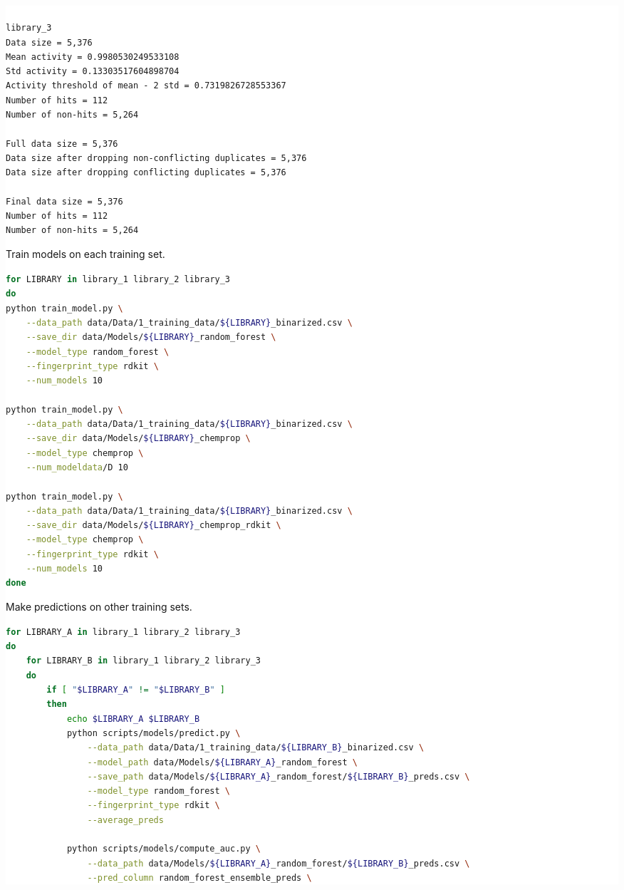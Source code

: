 ```

library_3
Data size = 5,376
Mean activity = 0.9980530249533108
Std activity = 0.13303517604898704
Activity threshold of mean - 2 std = 0.7319826728553367
Number of hits = 112
Number of non-hits = 5,264

Full data size = 5,376
Data size after dropping non-conflicting duplicates = 5,376
Data size after dropping conflicting duplicates = 5,376

Final data size = 5,376
Number of hits = 112
Number of non-hits = 5,264
```

Train models on each training set.
```bash
for LIBRARY in library_1 library_2 library_3
do
python train_model.py \
    --data_path data/Data/1_training_data/${LIBRARY}_binarized.csv \
    --save_dir data/Models/${LIBRARY}_random_forest \
    --model_type random_forest \
    --fingerprint_type rdkit \
    --num_models 10

python train_model.py \
    --data_path data/Data/1_training_data/${LIBRARY}_binarized.csv \
    --save_dir data/Models/${LIBRARY}_chemprop \
    --model_type chemprop \
    --num_modeldata/D 10

python train_model.py \
    --data_path data/Data/1_training_data/${LIBRARY}_binarized.csv \
    --save_dir data/Models/${LIBRARY}_chemprop_rdkit \
    --model_type chemprop \
    --fingerprint_type rdkit \
    --num_models 10
done
```

Make predictions on other training sets.
```bash
for LIBRARY_A in library_1 library_2 library_3
do
    for LIBRARY_B in library_1 library_2 library_3
    do
        if [ "$LIBRARY_A" != "$LIBRARY_B" ]
        then
            echo $LIBRARY_A $LIBRARY_B
            python scripts/models/predict.py \
                --data_path data/Data/1_training_data/${LIBRARY_B}_binarized.csv \
                --model_path data/Models/${LIBRARY_A}_random_forest \
                --save_path data/Models/${LIBRARY_A}_random_forest/${LIBRARY_B}_preds.csv \
                --model_type random_forest \
                --fingerprint_type rdkit \
                --average_preds

            python scripts/models/compute_auc.py \
                --data_path data/Models/${LIBRARY_A}_random_forest/${LIBRARY_B}_preds.csv \
                --pred_column random_forest_ensemble_preds \
```
